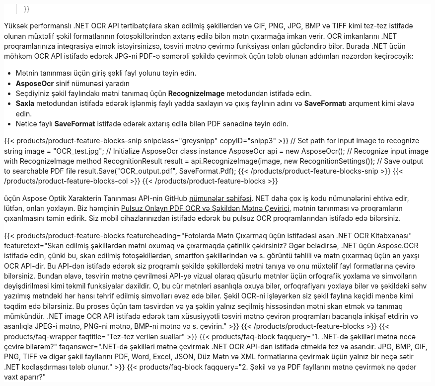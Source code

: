 >}}
<p>Yüksək performanslı .NET OCR API tərtibatçılara skan edilmiş şəkillərdən və GIF, PNG, JPG, BMP və TIFF kimi tez-tez istifadə olunan müxtəlif şəkil formatlarının fotoşəkillərindən axtarış edilə bilən mətn çıxarmağa imkan verir. OCR imkanlarını .NET proqramlarınıza inteqrasiya etmək istəyirsinizsə, təsviri mətnə çevirmə funksiyası onları gücləndirə bilər. Burada .NET üçün möhkəm OCR API istifadə edərək JPG-ni PDF-ə səmərəli şəkildə çevirmək üçün tələb olunan addımları nəzərdən keçirəcəyik:</p>
<ul>
   <li>Mətnin tanınması üçün giriş şəkli fayl yolunu təyin edin.</li>
   <li><strong>AsposeOcr</strong> sinif nümunəsi yaradın</li>
   <li>Seçdiyiniz şəkil faylındakı mətni tanımaq üçün <strong>RecognizeImage</strong> metodundan istifadə edin.</li>
   <li><strong>Saxla</strong> metodundan istifadə edərək işlənmiş faylı yadda saxlayın və çıxış faylının adını və <strong>SaveFormat</strong>ı arqument kimi əlavə edin.</li>
   <li>Nəticə faylı <strong>SaveFormat</strong> istifadə edərək axtarış edilə bilən PDF sənədinə təyin edin.</li>
</ul>
{{< products/product-feature-blocks-snip
snipclass="greysnipp"
copyID="snipp3"
>}}
// Set path for input image to recognize
string image = "OCR_test.jpg";
// Initialize AsposeOcr class instance
AsposeOcr api = new AsposeOcr();
// Recognize input image with RecognizeImage method
RecognitionResult result = api.RecognizeImage(image, new RecognitionSettings());
// Save output to searchable PDF file
result.Save("OCR_output.pdf", SaveFormat.Pdf);
{{< /products/product-feature-blocks-snip >}}
{{< /products/product-feature-blocks-col >}}
{{< /products/product-feature-blocks >}}
   <p class="col-lg-12">üçün Aspose Optik Xarakterin Tanınması API-nin GitHub <a href="https://github.com/aspose-ocr/Aspose.OCR-for-.NET/tree/master/Examples">nümunələr səhifəsi</a>. NET daha çox iş kodu nümunələrini ehtiva edir, lütfən, onları yoxlayın. Biz həmçinin <a href="https://products.aspose.app/ocr/family">Pulsuz Onlayn PDF OCR və Şəkildən Mətnə Çevirici</a>, mətnin tanınması və proqramların çıxarılmasını təmin edirik. Siz mobil cihazlarınızdan istifadə edərək bu pulsuz OCR proqramlarından istifadə edə bilərsiniz.</p>
{{< products/product-feature-blocks
featureheading="Fotolarda Mətn Çıxarmaq üçün istifadəsi asan .NET OCR Kitabxanası"
featuretext="Skan edilmiş şəkillərdən mətni oxumaq və çıxarmaqda çətinlik çəkirsiniz? Əgər belədirsə, .NET üçün Aspose.OCR istifadə edin, çünki bu, skan edilmiş fotoşəkillərdən, smartfon şəkillərindən və s. görüntü təhlili və mətn çıxarmaq üçün ən yaxşı OCR API-dir. Bu API-dən istifadə edərək siz proqramlı şəkildə şəkillərdəki mətni tanıya və onu müxtəlif fayl formatlarına çevirə bilərsiniz. Bundan əlavə, təsvirin mətnə çevrilməsi API-yə vizual olaraq qüsurlu mətnlər üçün orfoqrafik yoxlama və simvolların dəyişdirilməsi kimi təkmil funksiyalar daxildir. O, bu cür mətnləri asanlıqla oxuya bilər, orfoqrafiyanı yoxlaya bilər və şəkildəki səhv yazılmış mətndəki hər hansı təhrif edilmiş simvolları əvəz edə bilər. Şəkil OCR-ni işləyərkən siz şəkil faylına keçidi mənbə kimi təqdim edə bilərsiniz. Bu proses üçün tam təsvirdən və ya şəklin yalnız seçilmiş hissəsindən mətni skan etmək və tanımaq mümkündür. .NET image OCR API istifadə edərək tam xüsusiyyətli təsviri mətnə çevirən proqramları bacarıqla inkişaf etdirin və asanlıqla JPEG-i mətnə, PNG-ni mətnə, BMP-ni mətnə və s. çevirin."
>}}
   {{< /products/product-feature-blocks >}}
   {{< products/faq-wrapper
   faqtitle="Tez-tez verilən suallar"
>}}
   {{< products/faq-block
 faqquery="1. .NET-də şəkilləri mətnə necə çevirə bilərəm?"
 faqanswer=".NET-də şəkilləri mətnə çevirmək .NET OCR API-dən istifadə etməklə tez və asandır. JPG, BMP, GIF, PNG, TIFF və digər şəkil fayllarını PDF, Word, Excel, JSON, Düz Mətn və XML formatlarına çevirmək üçün yalnız bir neçə sətir .NET kodlaşdırması tələb olunur."
>}}
   {{< products/faq-block 
 faqquery="2. Şəkil və ya PDF fayllarını mətnə çevirmək nə qədər vaxt aparır?"